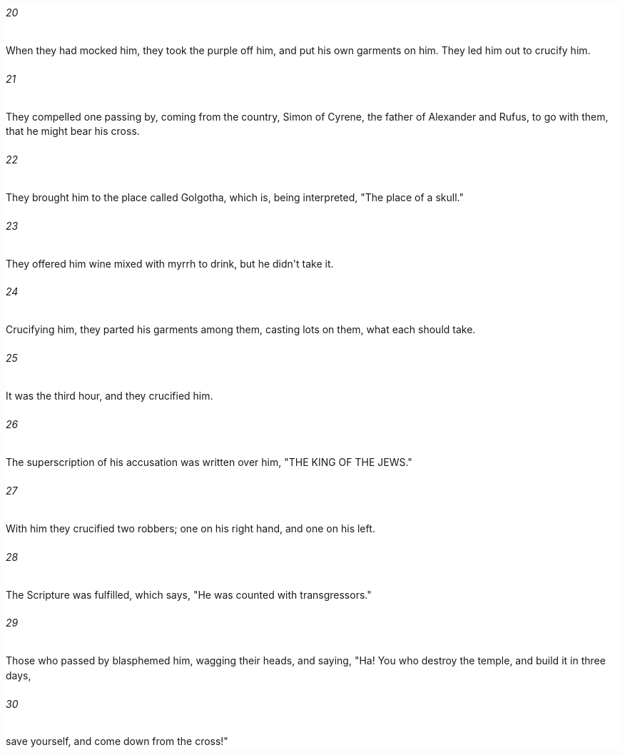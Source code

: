 
###### 20 

When they had mocked him, they took the purple off him, and put his own garments on him. They led him out to crucify him. 



###### 21 

They compelled one passing by, coming from the country, Simon of Cyrene, the father of Alexander and Rufus, to go with them, that he might bear his cross. 



###### 22 

They brought him to the place called Golgotha, which is, being interpreted, "The place of a skull." 



###### 23 

They offered him wine mixed with myrrh to drink, but he didn't take it. 



###### 24 

Crucifying him, they parted his garments among them, casting lots on them, what each should take. 



###### 25 

It was the third hour, and they crucified him. 



###### 26 

The superscription of his accusation was written over him, "THE KING OF THE JEWS." 



###### 27 

With him they crucified two robbers; one on his right hand, and one on his left. 



###### 28 

The Scripture was fulfilled, which says, "He was counted with transgressors." 



###### 29 

Those who passed by blasphemed him, wagging their heads, and saying, "Ha! You who destroy the temple, and build it in three days, 



###### 30 

save yourself, and come down from the cross!" 
